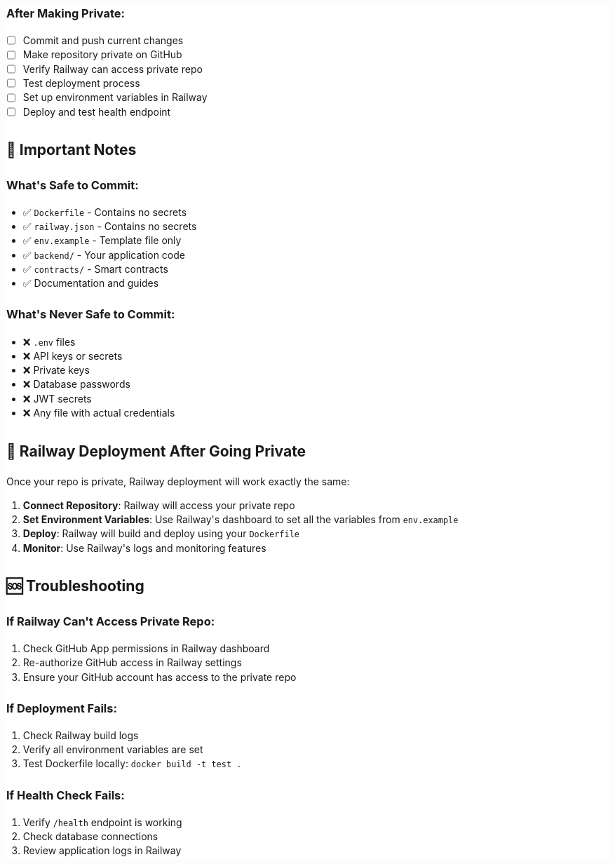 ### After Making Private:
- [ ] Commit and push current changes
- [ ] Make repository private on GitHub
- [ ] Verify Railway can access private repo
- [ ] Test deployment process
- [ ] Set up environment variables in Railway
- [ ] Deploy and test health endpoint

## 🚨 Important Notes

### What's Safe to Commit:
- ✅ `Dockerfile` - Contains no secrets
- ✅ `railway.json` - Contains no secrets  
- ✅ `env.example` - Template file only
- ✅ `backend/` - Your application code
- ✅ `contracts/` - Smart contracts
- ✅ Documentation and guides

### What's Never Safe to Commit:
- ❌ `.env` files
- ❌ API keys or secrets
- ❌ Private keys
- ❌ Database passwords
- ❌ JWT secrets
- ❌ Any file with actual credentials

## 🔄 Railway Deployment After Going Private

Once your repo is private, Railway deployment will work exactly the same:

1. **Connect Repository**: Railway will access your private repo
2. **Set Environment Variables**: Use Railway's dashboard to set all the variables from `env.example`
3. **Deploy**: Railway will build and deploy using your `Dockerfile`
4. **Monitor**: Use Railway's logs and monitoring features

## 🆘 Troubleshooting

### If Railway Can't Access Private Repo:
1. Check GitHub App permissions in Railway dashboard
2. Re-authorize GitHub access in Railway settings
3. Ensure your GitHub account has access to the private repo

### If Deployment Fails:
1. Check Railway build logs
2. Verify all environment variables are set
3. Test Dockerfile locally: `docker build -t test .`

### If Health Check Fails:
1. Verify `/health` endpoint is working
2. Check database connections
3. Review application logs in Railway
